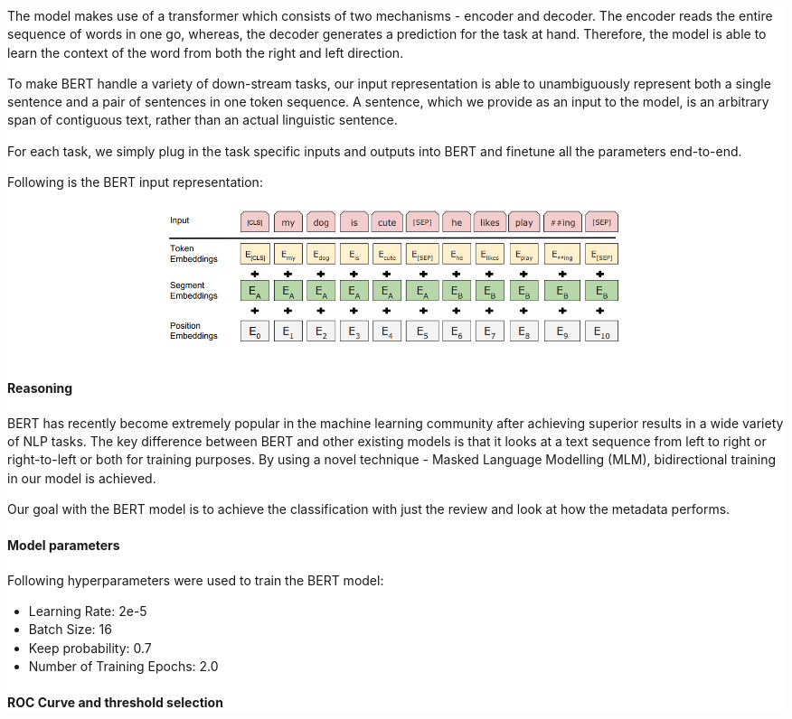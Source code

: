 The model makes use of a transformer which consists of two mechanisms - encoder and decoder. The encoder reads the entire sequence of words in one go, whereas, the decoder generates a prediction for the task at hand. Therefore, the model is able to learn the context of the word from both the right and left direction.

To make BERT handle a variety of down-stream tasks, our input representation is able to unambiguously represent both a single sentence and a pair of sentences in one token sequence. A sentence, which we provide as an input to the model, is an arbitrary span of contiguous text, rather than an actual linguistic sentence.

For each task, we simply plug in the task specific inputs and outputs into BERT and finetune all the parameters end-to-end.

Following is the BERT input representation:

<center>
<img src="assets/bert_model.png" style="height:60%; width:60%"/>
</center>

#### Reasoning

BERT has recently become extremely popular in the machine learning community after achieving superior results in a wide variety of NLP tasks. The key difference between BERT and other existing models is that it looks at a text sequence from left to right or right-to-left or both for training purposes. By using a novel technique - Masked Language Modelling (MLM), bidirectional training in our model is achieved.

Our goal with the BERT model is to achieve the classification with just the review and look at how the metadata performs.

#### Model parameters

Following hyperparameters were used to train the BERT model:

- Learning Rate: 2e-5
- Batch Size: 16
- Keep probability: 0.7
- Number of Training Epochs: 2.0

#### ROC Curve and threshold selection
